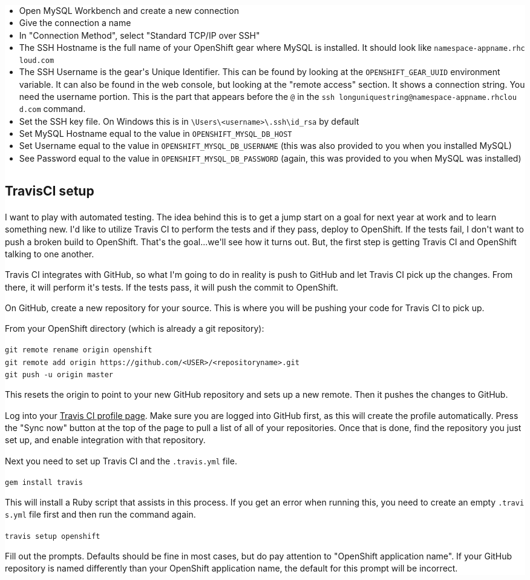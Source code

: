  - Open MySQL Workbench and create a new connection
 - Give the connection a name
 - In "Connection Method", select "Standard TCP/IP over SSH"
 - The SSH Hostname is the full name of your OpenShift gear where MySQL is installed. It should look like `namespace-appname.rhcloud.com`
 - The SSH Username is the gear's Unique Identifier. This can be found by looking at the `OPENSHIFT_GEAR_UUID` environment variable. It can also be found in the web console, but looking at the "remote access" section. It shows a connection string. You need the username portion. This is the part that appears before the `@` in the `ssh longuniquestring@namespace-appname.rhcloud.com` command. 
 - Set the SSH key file. On Windows this is in `\Users\<username>\.ssh\id_rsa` by default
 - Set MySQL Hostname equal to the value in `OPENSHIFT_MYSQL_DB_HOST`
 - Set Username equal to the value in `OPENSHIFT_MYSQL_DB_USERNAME` (this was also provided to you when you installed MySQL)
 - See Password equal to the value in `OPENSHIFT_MYSQL_DB_PASSWORD` (again, this was provided to you when MySQL was installed)
 

## TravisCI setup

I want to play with automated testing. The idea behind this is to get a jump start on a goal for next year at work and to learn something new. I'd like to utilize Travis CI to perform the tests and if they pass, deploy to OpenShift. If the tests fail, I don't want to push a broken build to OpenShift. That's the goal...we'll see how it turns out. But, the first step is getting Travis CI and OpenShift talking to one another.

Travis CI integrates with GitHub, so what I'm going to do in reality is push to GitHub and let Travis CI pick up the changes. From there, it will perform it's tests. If the tests pass, it will push the commit to OpenShift.

On GitHub, create a new repository for your source. This is where you will be pushing your code for Travis CI to pick up.

From your OpenShift directory (which is already a git repository):

    git remote rename origin openshift
	git remote add origin https://github.com/<USER>/<repositoryname>.git
	git push -u origin master
	
This resets the origin to point to your new GitHub repository and sets up a new remote. Then it pushes the changes to GitHub.

Log into your [Travis CI profile page][13]. Make sure you are logged into GitHub first, as this will create the profile automatically. Press the "Sync now" button at the top of the page to pull a list of all of your repositories. Once that is done, find the repository you just set up, and enable integration with that repository.

Next you need to set up Travis CI and the `.travis.yml` file. 

    gem install travis
	
This will install a Ruby script that assists in this process. If you get an error when running this, you need to create an empty `.travis.yml` file first and then run the command again.

    travis setup openshift
	
Fill out the prompts. Defaults should be fine in most cases, but do pay attention to "OpenShift application name". If your GitHub repository is named differently than your OpenShift application name, the default for this prompt will be incorrect.


 [1]: {filename}2015_01_08_thanks-for-all-the-fish.md
 [2]: http://flask.pocoo.org/
 [3]: https://www.openshift.com/
 [4]: https://travis-ci.org/
 [5]: {filename}2015_01_02_can-a-machine-be-taught-to-flag-comments-automatically.md
 [6]: http://www.paasify.it/compare/heroku-vs-openshift%20online
 [7]: https://developers.openshift.com/en/managing-client-tools.html
 [8]: http://rubyinstaller.org/downloads/
 [9]: http://www.pymysql.org/
 [10]: http://www.sqlalchemy.org/
 [11]: https://developers.openshift.com/en/managing-environment-variables.html#database-variables
 [12]: https://www.mysql.com/products/workbench/
 [13]: https://travis-ci.org/profile
 [14]: http://pytest.org/latest/
 [15]: https://hypothesis.readthedocs.org/en/latest/
 [16]: https://hypothesis.readthedocs.org/en/latest/quickstart.html#writing-tests
 [17]: {filename}2015_07_09_how-i-set-up-this-site-with-github-pages-and-cloudflare.md